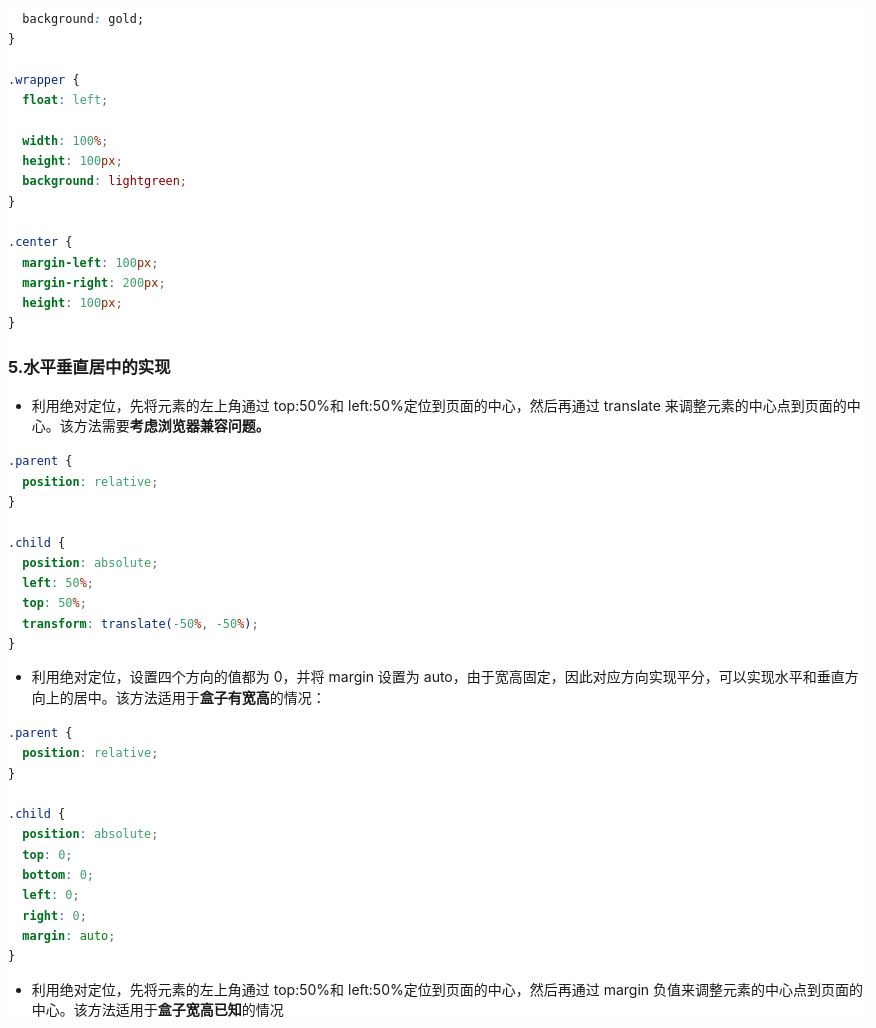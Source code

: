 ```css
  background: gold;
}

.wrapper {
  float: left;

  width: 100%;
  height: 100px;
  background: lightgreen;
}

.center {
  margin-left: 100px;
  margin-right: 200px;
  height: 100px;
}
```

### 5.水平垂直居中的实现

*   利用绝对定位，先将元素的左上角通过 top:50%和 left:50%定位到页面的中心，然后再通过 translate 来调整元素的中心点到页面的中心。该方法需要**考虑浏览器兼容问题。**

```css
.parent {
  position: relative;
}

.child {
  position: absolute;
  left: 50%;
  top: 50%;
  transform: translate(-50%, -50%);
}
```

*   利用绝对定位，设置四个方向的值都为 0，并将 margin 设置为 auto，由于宽高固定，因此对应方向实现平分，可以实现水平和垂直方向上的居中。该方法适用于**盒子有宽高**的情况：

```css
.parent {
  position: relative;
}

.child {
  position: absolute;
  top: 0;
  bottom: 0;
  left: 0;
  right: 0;
  margin: auto;
}
```

*   利用绝对定位，先将元素的左上角通过 top:50%和 left:50%定位到页面的中心，然后再通过 margin 负值来调整元素的中心点到页面的中心。该方法适用于**盒子宽高已知**的情况

